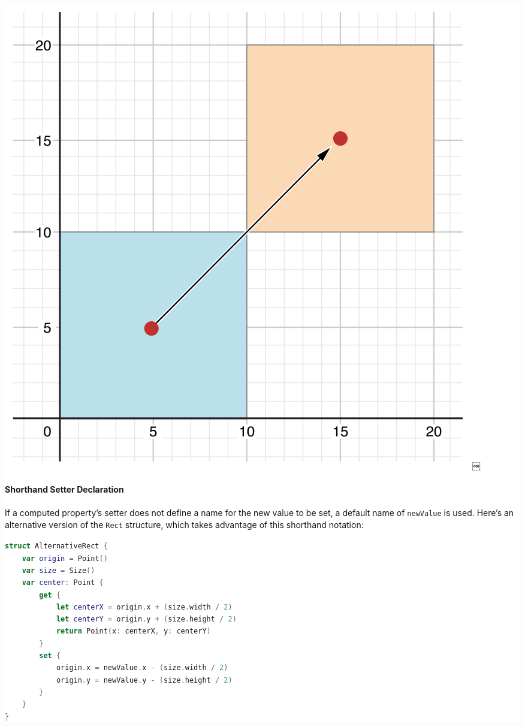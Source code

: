 ![](images/computedProperties_2x.png)
￼
#### Shorthand Setter Declaration

If a computed property’s setter does not define a name for the new value to be set, a default name of `newValue` is used. Here’s an alternative version of the `Rect` structure, which takes advantage of this shorthand notation:

```swift
struct AlternativeRect {
    var origin = Point()
    var size = Size()
    var center: Point {
        get {
            let centerX = origin.x + (size.width / 2)
            let centerY = origin.y + (size.height / 2)
            return Point(x: centerX, y: centerY)
        }
        set {
            origin.x = newValue.x - (size.width / 2)
            origin.y = newValue.y - (size.height / 2)
        }
    }
}
```
